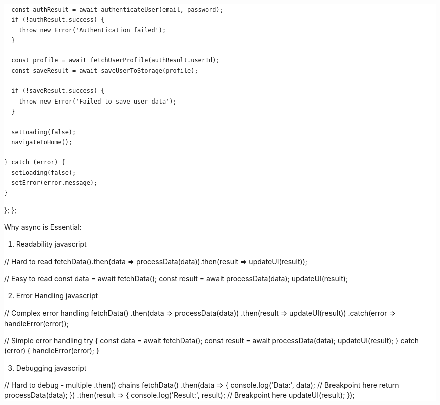       const authResult = await authenticateUser(email, password);
      if (!authResult.success) {
        throw new Error('Authentication failed');
      }
      
      const profile = await fetchUserProfile(authResult.userId);
      const saveResult = await saveUserToStorage(profile);
      
      if (!saveResult.success) {
        throw new Error('Failed to save user data');
      }
      
      setLoading(false);
      navigateToHome();
      
    } catch (error) {
      setLoading(false);
      setError(error.message);
    }
  };
};

Why async is Essential:
1. Readability
javascript

// Hard to read
fetchData().then(data => processData(data)).then(result => updateUI(result));

// Easy to read
const data = await fetchData();
const result = await processData(data);
updateUI(result);

2. Error Handling
javascript

// Complex error handling
fetchData()
  .then(data => processData(data))
  .then(result => updateUI(result))
  .catch(error => handleError(error));

// Simple error handling
try {
  const data = await fetchData();
  const result = await processData(data);
  updateUI(result);
} catch (error) {
  handleError(error);
}

3. Debugging
javascript

// Hard to debug - multiple .then() chains
fetchData()
  .then(data => {
    console.log('Data:', data);  // Breakpoint here
    return processData(data);
  })
  .then(result => {
    console.log('Result:', result);  // Breakpoint here
    updateUI(result);
  });
